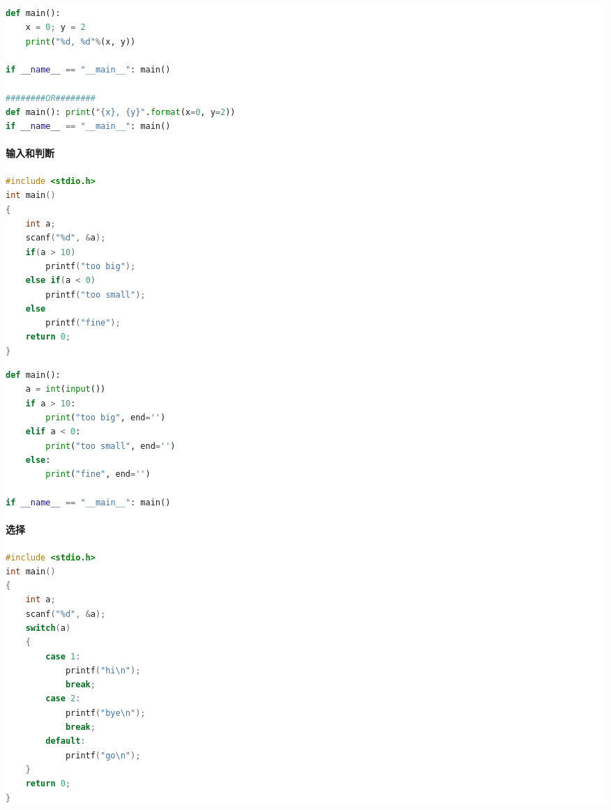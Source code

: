 ```python
def main():
    x = 0; y = 2
    print("%d, %d"%(x, y))

if __name__ == "__main__": main()
    
########OR########
def main(): print("{x}, {y}".format(x=0, y=2))
if __name__ == "__main__": main()
```

#### 输入和判断

```c
#include <stdio.h>
int main()
{
    int a;
    scanf("%d", &a);
    if(a > 10)
        printf("too big");
    else if(a < 0)
        printf("too small");
    else
        printf("fine");
    return 0;
}
```

```python
def main():
    a = int(input())
    if a > 10:
        print("too big", end='')
    elif a < 0:
        print("too small", end='')
    else:
        print("fine", end='')

if __name__ == "__main__": main()
```

#### 选择

```c
#include <stdio.h>
int main()
{
    int a;
    scanf("%d", &a);
    switch(a)
    {
        case 1:
            printf("hi\n");
            break;
        case 2:
            printf("bye\n");
            break;
        default:
            printf("go\n");
    }
    return 0;
}
```
